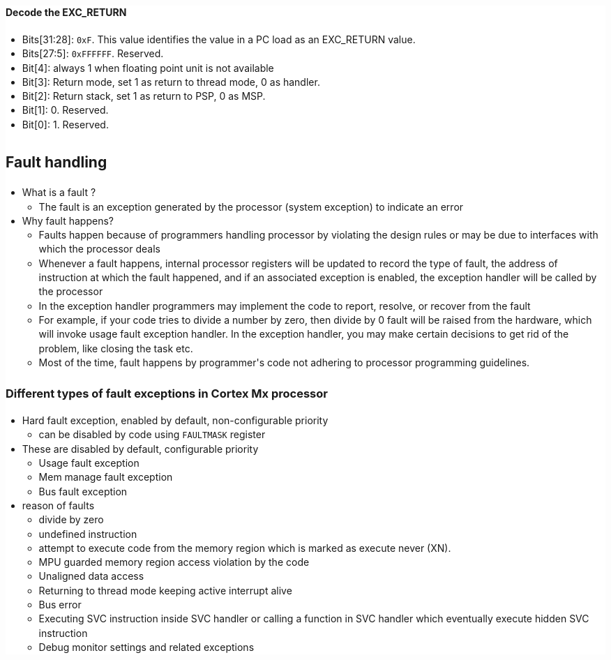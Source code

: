 #### Decode the EXC_RETURN
- Bits[31:28]: `0xF`. This value identifies the value in a PC load as an EXC_RETURN value.
- Bits[27:5]: `0xFFFFFF`. Reserved.
- Bit[4]: always 1 when floating point unit is not available
- Bit[3]: Return mode, set 1 as return to thread mode, 0 as handler.
- Bit[2]: Return stack, set 1 as return to PSP, 0 as MSP.
- Bit[1]: 0. Reserved.
- Bit[0]: 1. Reserved.

## Fault handling
- What is a fault ?
  - The fault is an exception generated by the processor (system exception) to indicate
    an error
- Why fault happens?
  - Faults happen because of programmers handling processor by violating the design rules or 
    may be due to interfaces with which the processor deals
  - Whenever a fault happens, internal processor registers will be updated to record the type of fault, 
    the address of instruction at which the fault happened, and if an associated exception is enabled, the exception
    handler will be called by the processor
  - In the exception handler programmers may implement the code to report, resolve, or recover from the fault
  - For example, if your code tries to divide a number by zero, then divide by 0 fault will be raised from the hardware,
    which will invoke usage fault exception handler. In the exception handler, you may make certain decisions to get rid 
    of the problem, like closing the task etc.
  - Most of the time, fault happens by programmer's code not adhering to processor programming guidelines.

### Different types of fault exceptions in Cortex Mx processor
- Hard fault exception, enabled by default, non-configurable priority
  - can be disabled by code using `FAULTMASK` register
- These are disabled by default, configurable priority
  - Usage fault exception
  - Mem manage fault exception
  - Bus fault exception
- reason of faults
  - divide by zero
  - undefined instruction
  - attempt to execute code from the memory region which is marked as execute never (XN).
  - MPU guarded memory region access violation by the code
  - Unaligned data access
  - Returning to thread mode keeping active interrupt alive
  - Bus error
  - Executing SVC instruction inside SVC handler or calling a function in SVC handler which eventually execute hidden SVC instruction
  - Debug monitor settings and related exceptions
